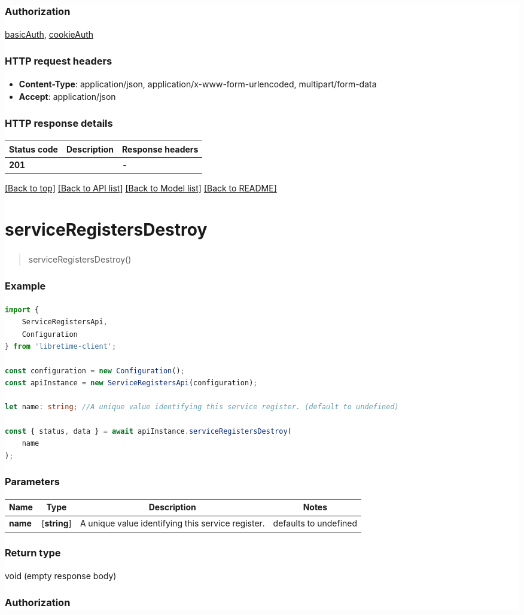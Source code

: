 ### Authorization

[basicAuth](../README.md#basicAuth), [cookieAuth](../README.md#cookieAuth)

### HTTP request headers

 - **Content-Type**: application/json, application/x-www-form-urlencoded, multipart/form-data
 - **Accept**: application/json


### HTTP response details
| Status code | Description | Response headers |
|-------------|-------------|------------------|
|**201** |  |  -  |

[[Back to top]](#) [[Back to API list]](../README.md#documentation-for-api-endpoints) [[Back to Model list]](../README.md#documentation-for-models) [[Back to README]](../README.md)

# **serviceRegistersDestroy**
> serviceRegistersDestroy()


### Example

```typescript
import {
    ServiceRegistersApi,
    Configuration
} from 'libretime-client';

const configuration = new Configuration();
const apiInstance = new ServiceRegistersApi(configuration);

let name: string; //A unique value identifying this service register. (default to undefined)

const { status, data } = await apiInstance.serviceRegistersDestroy(
    name
);
```

### Parameters

|Name | Type | Description  | Notes|
|------------- | ------------- | ------------- | -------------|
| **name** | [**string**] | A unique value identifying this service register. | defaults to undefined|


### Return type

void (empty response body)

### Authorization
